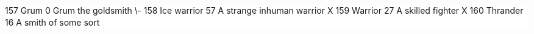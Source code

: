 </tr>
<tr>
<td>
157
</td>
<td>
Grum
</td>
<td>
0
</td>
<td>
Grum the goldsmith
</td>
<td>
\-
</td>
</tr>
<tr>
<td>
158
</td>
<td>
Ice warrior
</td>
<td>
57
</td>
<td>
A strange inhuman warrior
</td>
<td>
X
</td>
</tr>
<tr>
<td>
159
</td>
<td>
Warrior
</td>
<td>
27
</td>
<td>
A skilled fighter
</td>
<td>
X
</td>
</tr>
<tr>
<td>
160
</td>
<td>
Thrander
</td>
<td>
16
</td>
<td>
A smith of some sort